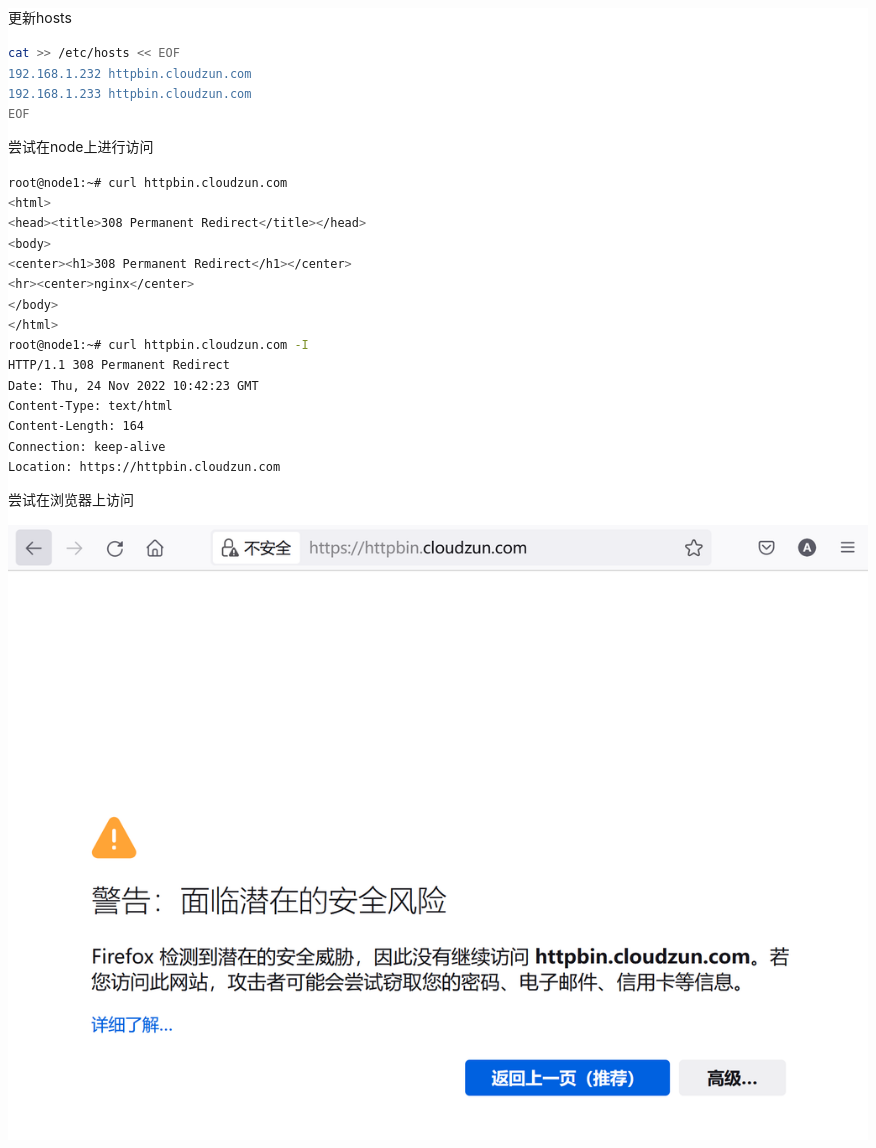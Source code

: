 

更新hosts

```bash
cat >> /etc/hosts << EOF
192.168.1.232 httpbin.cloudzun.com
192.168.1.233 httpbin.cloudzun.com
EOF
```



尝试在node上进行访问

```bash
root@node1:~# curl httpbin.cloudzun.com
<html>
<head><title>308 Permanent Redirect</title></head>
<body>
<center><h1>308 Permanent Redirect</h1></center>
<hr><center>nginx</center>
</body>
</html>
root@node1:~# curl httpbin.cloudzun.com -I
HTTP/1.1 308 Permanent Redirect
Date: Thu, 24 Nov 2022 10:42:23 GMT
Content-Type: text/html
Content-Length: 164
Connection: keep-alive
Location: https://httpbin.cloudzun.com
```



尝试在浏览器上访问

![image-20221124184400687](README.assets/image-20221124184400687.png)
